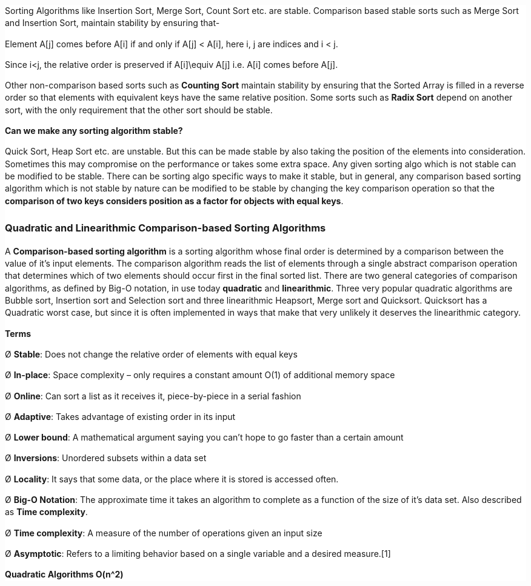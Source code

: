 Sorting Algorithms like Insertion Sort, Merge Sort, Count Sort etc. are stable. Comparison based stable sorts such as Merge Sort and Insertion Sort, maintain stability by ensuring that-

Element A[j] comes before A[i] if and only if A[j] < A[i], here i, j are indices and i < j.

Since i<j, the relative order is preserved if A[i]\equiv A[j] i.e. A[i] comes before A[j].

Other non-comparison based sorts such as **Counting Sort** maintain stability by ensuring that the Sorted Array is filled in a reverse order so that elements with equivalent keys have the same relative position. Some sorts such as **Radix Sort** depend on another sort, with the only requirement that the other sort should be stable.

**Can we make any sorting algorithm stable?**

Quick Sort, Heap Sort etc. are unstable. But this can be made stable by also taking the position of the elements into consideration. Sometimes this may compromise on the performance or takes some extra space. Any given sorting algo which is not stable can be modified to be stable. There can be sorting algo specific ways to make it stable, but in general, any comparison based sorting algorithm which is not stable by nature can be modified to be stable by changing the key comparison operation so that the **comparison of two keys considers position as a factor for objects with equal keys**.

### Quadratic and Linearithmic Comparison-based Sorting Algorithms

A **Comparison-based sorting algorithm** is a sorting algorithm whose final order is determined by a comparison between the value of it’s input elements. The comparison algorithm reads the list of elements through a single abstract comparison operation that determines which of two elements should occur first in the final sorted list. There are two general categories of comparison algorithms, as defined by Big-O notation, in use today **quadratic** and **linearithmic**. Three very popular quadratic algorithms are Bubble sort, Insertion sort and Selection sort and three linearithmic Heapsort, Merge sort and Quicksort. Quicksort has a Quadratic worst case, but since it is often implemented in ways that make that very unlikely it deserves the linearithmic category. 

**Terms**

Ø **Stable**: Does not change the relative order of elements with equal keys

Ø **In-place**: Space complexity – only requires a constant amount O(1) of additional memory space

Ø **Online**: Can sort a list as it receives it, piece-by-piece in a serial fashion

Ø **Adaptive**: Takes advantage of existing order in its input

Ø **Lower bound**: A mathematical argument saying you can’t hope to go faster than a certain amount

Ø **Inversions**: Unordered subsets within a data set

Ø **Locality**: It says that some data, or the place where it is stored is accessed often.

Ø **Big-O Notation**: The approximate time it takes an algorithm to complete as a function of the size of it’s data set. Also described as **Time complexity**.

Ø **Time complexity**: A measure of the number of operations given an input size

Ø **Asymptotic**: Refers to a limiting behavior based on a single variable and a desired measure.[1]

**Quadratic Algorithms O(n^2)**
